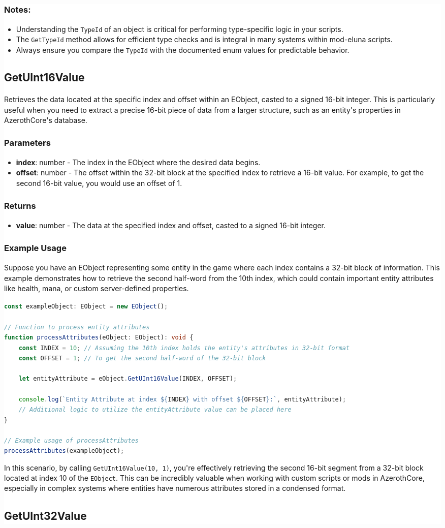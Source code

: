 ### Notes:
- Understanding the `TypeId` of an object is critical for performing type-specific logic in your scripts.
- The `GetTypeId` method allows for efficient type checks and is integral in many systems within mod-eluna scripts. 
- Always ensure you compare the `TypeId` with the documented enum values for predictable behavior.

## GetUInt16Value
Retrieves the data located at the specific index and offset within an EObject, casted to a signed 16-bit integer. This is particularly useful when you need to extract a precise 16-bit piece of data from a larger structure, such as an entity's properties in AzerothCore's database.

### Parameters
- **index**: number - The index in the EObject where the desired data begins.
- **offset**: number - The offset within the 32-bit block at the specified index to retrieve a 16-bit value. For example, to get the second 16-bit value, you would use an offset of 1.

### Returns
- **value**: number - The data at the specified index and offset, casted to a signed 16-bit integer.

### Example Usage
Suppose you have an EObject representing some entity in the game where each index contains a 32-bit block of information. This example demonstrates how to retrieve the second half-word from the 10th index, which could contain important entity attributes like health, mana, or custom server-defined properties.

```typescript
const exampleObject: EObject = new EObject();

// Function to process entity attributes
function processAttributes(eObject: EObject): void {
    const INDEX = 10; // Assuming the 10th index holds the entity's attributes in 32-bit format
    const OFFSET = 1; // To get the second half-word of the 32-bit block

    let entityAttribute = eObject.GetUInt16Value(INDEX, OFFSET);

    console.log(`Entity Attribute at index ${INDEX} with offset ${OFFSET}:`, entityAttribute);
    // Additional logic to utilize the entityAttribute value can be placed here
}

// Example usage of processAttributes
processAttributes(exampleObject);
```
In this scenario, by calling `GetUInt16Value(10, 1)`, you're effectively retrieving the second 16-bit segment from a 32-bit block located at index 10 of the `EObject`. This can be incredibly valuable when working with custom scripts or mods in AzerothCore, especially in complex systems where entities have numerous attributes stored in a condensed format.

## GetUInt32Value
